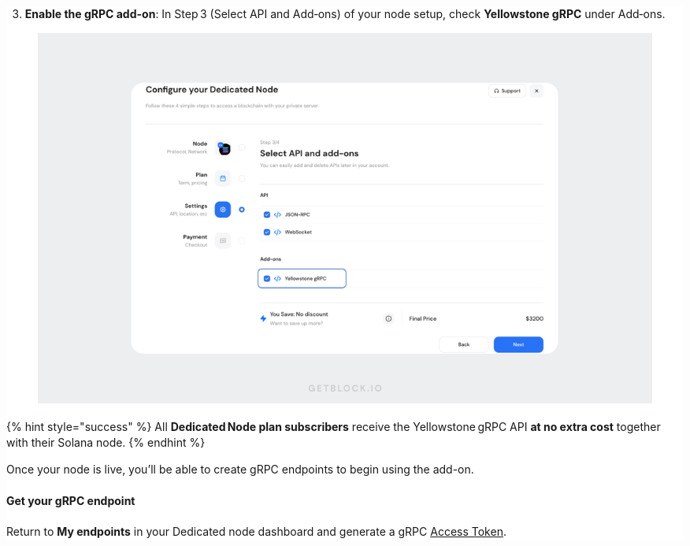 3. **Enable the gRPC add-on**: In Step 3 (Select API and Add‑ons) of your node setup, check **Yellowstone gRPC** under Add‑ons.

<figure><img src="../../.gitbook/assets/Solana dedicated node setup (1).svg" alt="Configuring a dedicated SOL node on GetBlock"><figcaption></figcaption></figure>

{% hint style="success" %}
All **Dedicated Node plan subscribers** receive the Yellowstone gRPC API **at no extra cost** together with their Solana node.
{% endhint %}

Once your node is live, you’ll be able to create gRPC endpoints to begin using the add-on.

#### Get your gRPC endpoint

Return to **My endpoints** in your Dedicated node dashboard and generate a gRPC [Access Token](https://docs.getblock.io/getting-started/authentication-with-access-tokens). &#x20;

